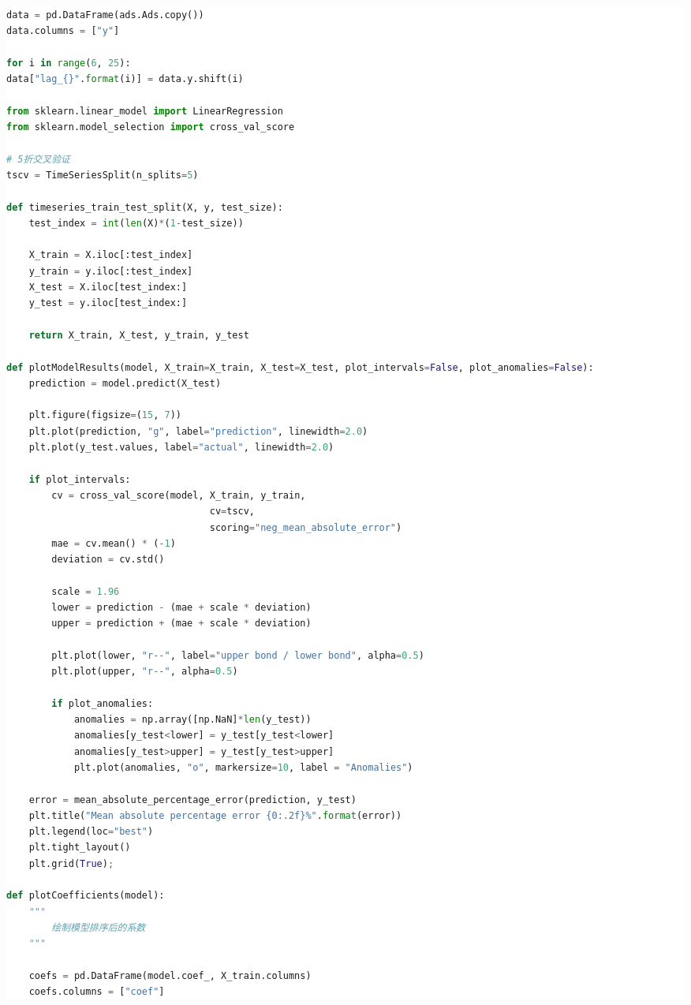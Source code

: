 ```python
data = pd.DataFrame(ads.Ads.copy())
data.columns = ["y"]

for i in range(6, 25):
data["lag_{}".format(i)] = data.y.shift(i)

from sklearn.linear_model import LinearRegression
from sklearn.model_selection import cross_val_score

# 5折交叉验证
tscv = TimeSeriesSplit(n_splits=5)

def timeseries_train_test_split(X, y, test_size):
    test_index = int(len(X)*(1-test_size))

    X_train = X.iloc[:test_index]
    y_train = y.iloc[:test_index]
    X_test = X.iloc[test_index:]
    y_test = y.iloc[test_index:]

    return X_train, X_test, y_train, y_test

def plotModelResults(model, X_train=X_train, X_test=X_test, plot_intervals=False, plot_anomalies=False):
    prediction = model.predict(X_test)

    plt.figure(figsize=(15, 7))
    plt.plot(prediction, "g", label="prediction", linewidth=2.0)
    plt.plot(y_test.values, label="actual", linewidth=2.0)

    if plot_intervals:
        cv = cross_val_score(model, X_train, y_train,
                                    cv=tscv,
                                    scoring="neg_mean_absolute_error")
        mae = cv.mean() * (-1)
        deviation = cv.std()

        scale = 1.96
        lower = prediction - (mae + scale * deviation)
        upper = prediction + (mae + scale * deviation)

        plt.plot(lower, "r--", label="upper bond / lower bond", alpha=0.5)
        plt.plot(upper, "r--", alpha=0.5)

        if plot_anomalies:
            anomalies = np.array([np.NaN]*len(y_test))
            anomalies[y_test<lower] = y_test[y_test<lower]
            anomalies[y_test>upper] = y_test[y_test>upper]
            plt.plot(anomalies, "o", markersize=10, label = "Anomalies")

    error = mean_absolute_percentage_error(prediction, y_test)
    plt.title("Mean absolute percentage error {0:.2f}%".format(error))
    plt.legend(loc="best")
    plt.tight_layout()
    plt.grid(True);

def plotCoefficients(model):
    """
        绘制模型排序后的系数
    """

    coefs = pd.DataFrame(model.coef_, X_train.columns)
    coefs.columns = ["coef"]
```